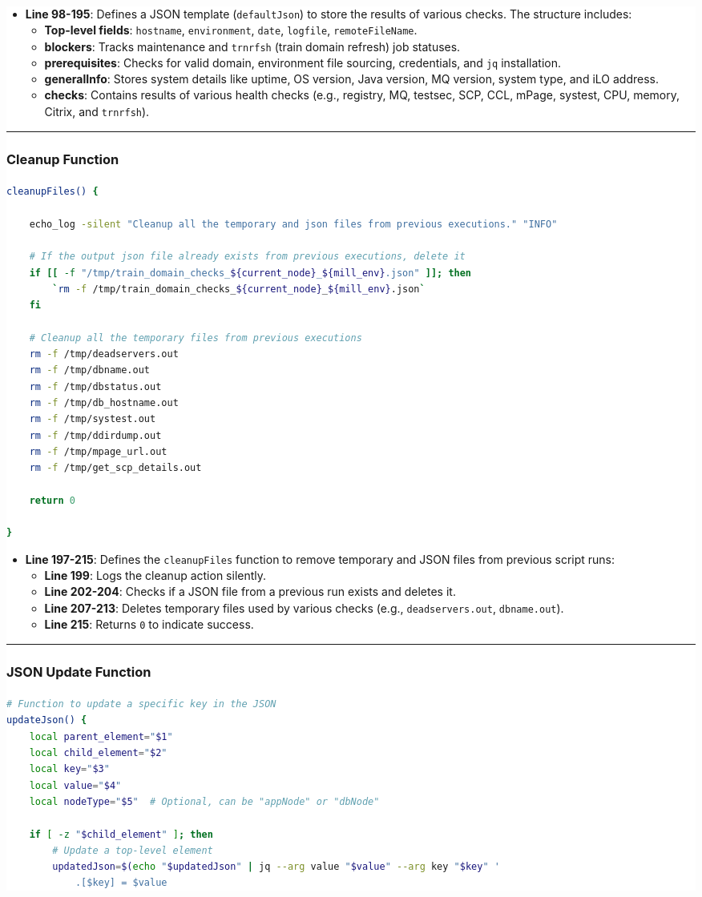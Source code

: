 - **Line 98-195**: Defines a JSON template (`defaultJson`) to store the results of various checks. The structure includes:
  - **Top-level fields**: `hostname`, `environment`, `date`, `logfile`, `remoteFileName`.
  - **blockers**: Tracks maintenance and `trnrfsh` (train domain refresh) job statuses.
  - **prerequisites**: Checks for valid domain, environment file sourcing, credentials, and `jq` installation.
  - **generalInfo**: Stores system details like uptime, OS version, Java version, MQ version, system type, and iLO address.
  - **checks**: Contains results of various health checks (e.g., registry, MQ, testsec, SCP, CCL, mPage, systest, CPU, memory, Citrix, and `trnrfsh`).

---

### **Cleanup Function**

```bash
cleanupFiles() {

    echo_log -silent "Cleanup all the temporary and json files from previous executions." "INFO"

    # If the output json file already exists from previous executions, delete it
    if [[ -f "/tmp/train_domain_checks_${current_node}_${mill_env}.json" ]]; then
        `rm -f /tmp/train_domain_checks_${current_node}_${mill_env}.json`
    fi

    # Cleanup all the temporary files from previous executions
    rm -f /tmp/deadservers.out
    rm -f /tmp/dbname.out
    rm -f /tmp/dbstatus.out
    rm -f /tmp/db_hostname.out
    rm -f /tmp/systest.out
    rm -f /tmp/ddirdump.out
    rm -f /tmp/mpage_url.out
    rm -f /tmp/get_scp_details.out

    return 0

}
```

- **Line 197-215**: Defines the `cleanupFiles` function to remove temporary and JSON files from previous script runs:
  - **Line 199**: Logs the cleanup action silently.
  - **Line 202-204**: Checks if a JSON file from a previous run exists and deletes it.
  - **Line 207-213**: Deletes temporary files used by various checks (e.g., `deadservers.out`, `dbname.out`).
  - **Line 215**: Returns `0` to indicate success.

---

### **JSON Update Function**

```bash
# Function to update a specific key in the JSON
updateJson() {
    local parent_element="$1"
    local child_element="$2"
    local key="$3"
    local value="$4"
    local nodeType="$5"  # Optional, can be "appNode" or "dbNode"

    if [ -z "$child_element" ]; then
        # Update a top-level element
        updatedJson=$(echo "$updatedJson" | jq --arg value "$value" --arg key "$key" '
            .[$key] = $value
```